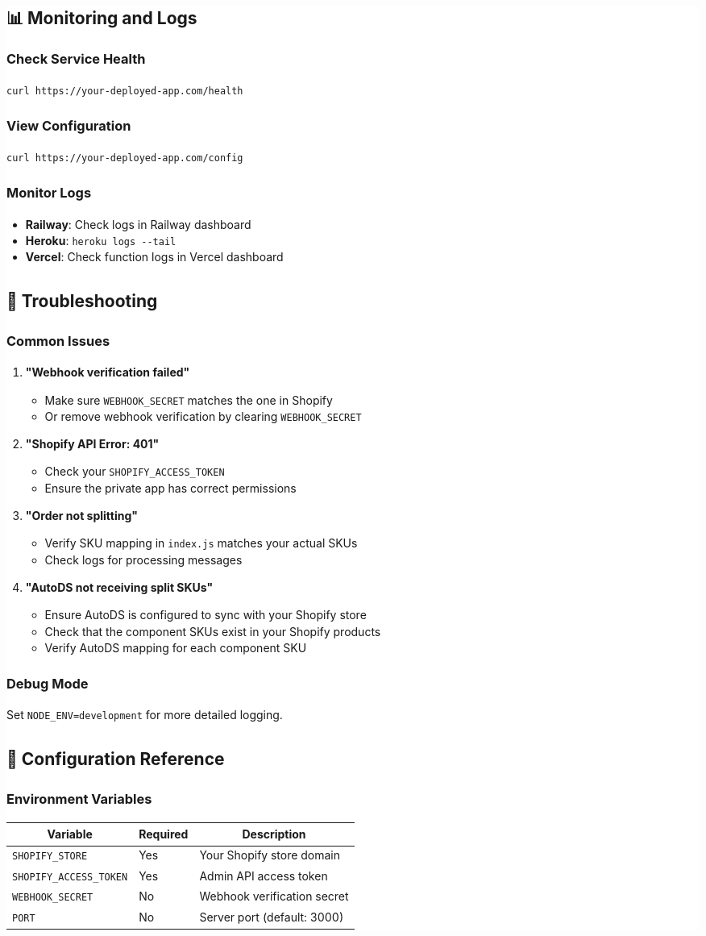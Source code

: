 ## 📊 Monitoring and Logs

### Check Service Health
```bash
curl https://your-deployed-app.com/health
```

### View Configuration
```bash
curl https://your-deployed-app.com/config
```

### Monitor Logs
- **Railway**: Check logs in Railway dashboard
- **Heroku**: `heroku logs --tail`
- **Vercel**: Check function logs in Vercel dashboard

## 🔧 Troubleshooting

### Common Issues

1. **"Webhook verification failed"**
   - Make sure `WEBHOOK_SECRET` matches the one in Shopify
   - Or remove webhook verification by clearing `WEBHOOK_SECRET`

2. **"Shopify API Error: 401"**
   - Check your `SHOPIFY_ACCESS_TOKEN`
   - Ensure the private app has correct permissions

3. **"Order not splitting"**
   - Verify SKU mapping in `index.js` matches your actual SKUs
   - Check logs for processing messages

4. **"AutoDS not receiving split SKUs"**
   - Ensure AutoDS is configured to sync with your Shopify store
   - Check that the component SKUs exist in your Shopify products
   - Verify AutoDS mapping for each component SKU

### Debug Mode
Set `NODE_ENV=development` for more detailed logging.

## 📝 Configuration Reference

### Environment Variables
| Variable | Required | Description |
|----------|----------|-------------|
| `SHOPIFY_STORE` | Yes | Your Shopify store domain |
| `SHOPIFY_ACCESS_TOKEN` | Yes | Admin API access token |
| `WEBHOOK_SECRET` | No | Webhook verification secret |
| `PORT` | No | Server port (default: 3000) |
